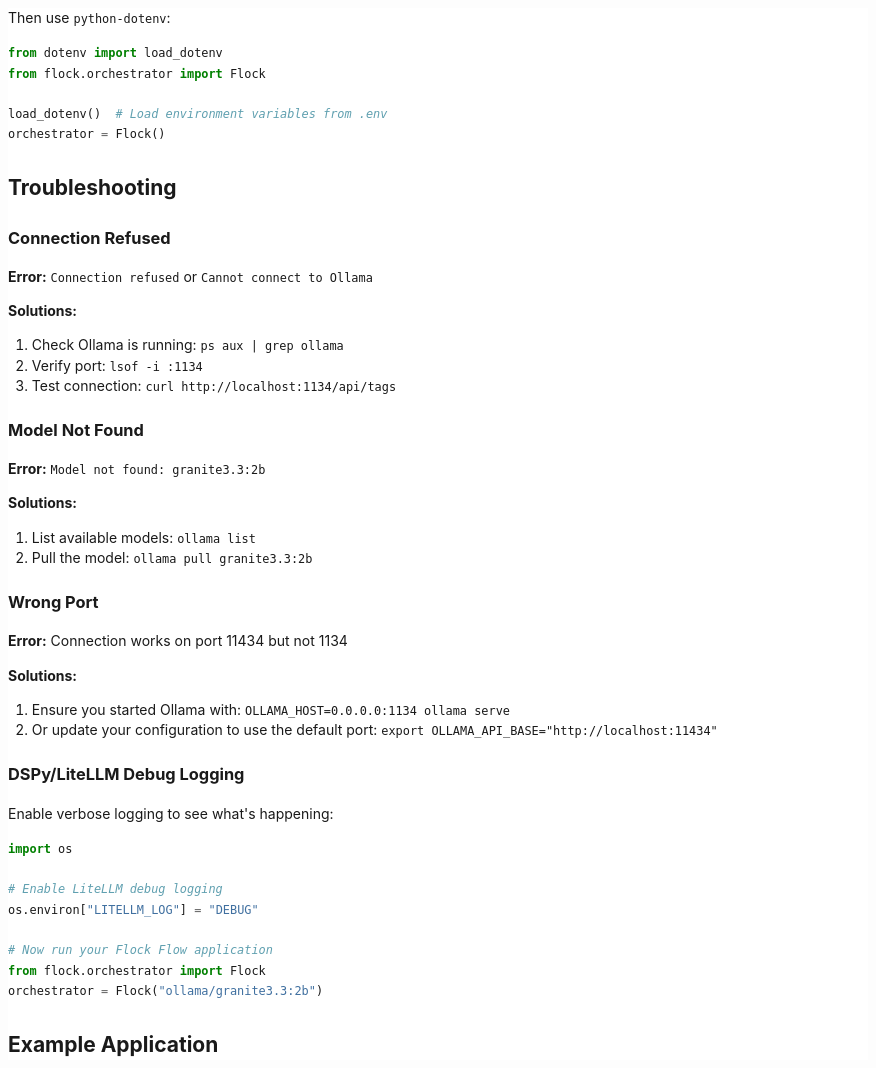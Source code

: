 Then use `python-dotenv`:
```python
from dotenv import load_dotenv
from flock.orchestrator import Flock

load_dotenv()  # Load environment variables from .env
orchestrator = Flock()
```

## Troubleshooting

### Connection Refused

**Error:** `Connection refused` or `Cannot connect to Ollama`

**Solutions:**
1. Check Ollama is running: `ps aux | grep ollama`
2. Verify port: `lsof -i :1134`
3. Test connection: `curl http://localhost:1134/api/tags`

### Model Not Found

**Error:** `Model not found: granite3.3:2b`

**Solutions:**
1. List available models: `ollama list`
2. Pull the model: `ollama pull granite3.3:2b`

### Wrong Port

**Error:** Connection works on port 11434 but not 1134

**Solutions:**
1. Ensure you started Ollama with: `OLLAMA_HOST=0.0.0.0:1134 ollama serve`
2. Or update your configuration to use the default port: `export OLLAMA_API_BASE="http://localhost:11434"`

### DSPy/LiteLLM Debug Logging

Enable verbose logging to see what's happening:

```python
import os

# Enable LiteLLM debug logging
os.environ["LITELLM_LOG"] = "DEBUG"

# Now run your Flock Flow application
from flock.orchestrator import Flock
orchestrator = Flock("ollama/granite3.3:2b")
```

## Example Application
